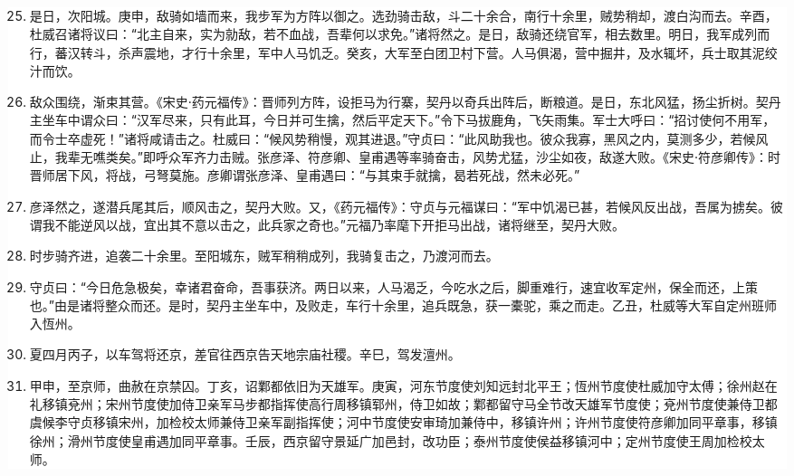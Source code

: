 25. <span id="少帝纪三-25"></span>
是日，次阳城。庚申，敌骑如墙而来，我步军为方阵以御之。选劲骑击敌，斗二十余合，南行十余里，贼势稍却，渡白沟而去。辛酉，杜威召诸将议曰：“北主自来，实为勍敌，若不血战，吾辈何以求免。”诸将然之。是日，敌骑还绕官军，相去数里。明日，我军成列而行，蕃汉转斗，杀声震地，才行十余里，军中人马饥乏。癸亥，大军至白团卫村下营。人马俱渴，营中掘井，及水辄坏，兵士取其泥绞汁而饮。

26. <span id="少帝纪三-26"></span>
敌众围绕，渐束其营。《宋史·药元福传》：晋师列方阵，设拒马为行寨，契丹以奇兵出阵后，断粮道。是日，东北风猛，扬尘折树。契丹主坐车中谓众曰：“汉军尽来，只有此耳，今日并可生擒，然后平定天下。”令下马拔鹿角，飞矢雨集。军士大呼曰：“招讨使何不用军，而令士卒虚死！”诸将咸请击之。杜威曰：“候风势稍慢，观其进退。”守贞曰：“此风助我也。彼众我寡，黑风之内，莫测多少，若候风止，我辈无噍类矣。”即呼众军齐力击贼。张彦泽、符彦卿、皇甫遇等率骑奋击，风势尤猛，沙尘如夜，敌遂大败。《宋史·符彦卿传》：时晋师居下风，将战，弓弩莫施。彦卿谓张彦泽、皇甫遇曰：“与其束手就擒，曷若死战，然未必死。”

27. <span id="少帝纪三-27"></span>
彦泽然之，遂潜兵尾其后，顺风击之，契丹大败。又，《药元福传》：守贞与元福谋曰：“军中饥渴已甚，若候风反出战，吾属为掳矣。彼谓我不能逆风以战，宜出其不意以击之，此兵家之奇也。”元福乃率麾下开拒马出战，诸将继至，契丹大败。

28. <span id="少帝纪三-28"></span>
时步骑齐进，追袭二十余里。至阳城东，贼军稍稍成列，我骑复击之，乃渡河而去。

29. <span id="少帝纪三-29"></span>
守贞曰：“今日危急极矣，幸诸君奋命，吾事获济。两日以来，人马渴乏，今吃水之后，脚重难行，速宜收军定州，保全而还，上策也。”由是诸将整众而还。是时，契丹主坐车中，及败走，车行十余里，追兵既急，获一橐驼，乘之而走。乙丑，杜威等大军自定州班师入恆州。

30. <span id="少帝纪三-30"></span>
夏四月丙子，以车驾将还京，差官往西京告天地宗庙社稷。辛巳，驾发澶州。

31. <span id="少帝纪三-31"></span>
甲申，至京师，曲赦在京禁囚。丁亥，诏鄴都依旧为天雄军。庚寅，河东节度使刘知远封北平王；恆州节度使杜威加守太傅；徐州赵在礼移镇兗州；宋州节度使加侍卫亲军马步都指挥使高行周移镇郓州，侍卫如故；鄴都留守马全节改天雄军节度使；兗州节度使兼侍卫都虞候李守贞移镇宋州，加检校太师兼侍卫亲军副指挥使；河中节度使安审琦加兼侍中，移镇许州；许州节度使符彦卿加同平章事，移镇徐州；滑州节度使皇甫遇加同平章事。壬辰，西京留守景延广加邑封，改功臣；泰州节度使侯益移镇河中；定州节度使王周加检校太师。
